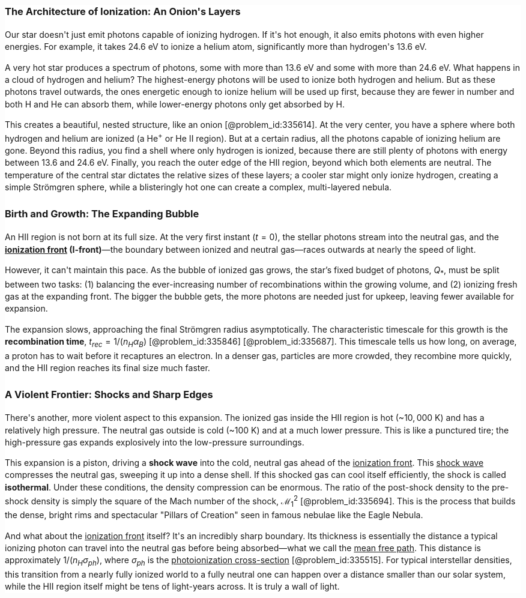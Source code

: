 ### The Architecture of Ionization: An Onion's Layers

Our star doesn't just emit photons capable of ionizing hydrogen. If it's hot enough, it also emits photons with even higher energies. For example, it takes $24.6$ eV to ionize a helium atom, significantly more than hydrogen's $13.6$ eV.

A very hot star produces a spectrum of photons, some with more than $13.6$ eV and some with more than $24.6$ eV. What happens in a cloud of hydrogen and helium? The highest-energy photons will be used to ionize both hydrogen and helium. But as these photons travel outwards, the ones energetic enough to ionize helium will be used up first, because they are fewer in number and both H and He can absorb them, while lower-energy photons only get absorbed by H.

This creates a beautiful, nested structure, like an onion [@problem_id:335614]. At the very center, you have a sphere where both hydrogen and helium are ionized (a $\text{He}^+$ or He II region). But at a certain radius, all the photons capable of ionizing helium are gone. Beyond this radius, you find a shell where only hydrogen is ionized, because there are still plenty of photons with energy between $13.6$ and $24.6$ eV. Finally, you reach the outer edge of the HII region, beyond which both elements are neutral. The temperature of the central star dictates the relative sizes of these layers; a cooler star might only ionize hydrogen, creating a simple Strömgren sphere, while a blisteringly hot one can create a complex, multi-layered nebula.

### Birth and Growth: The Expanding Bubble

An HII region is not born at its full size. At the very first instant ($t=0$), the stellar photons stream into the neutral gas, and the **[ionization front](@article_id:158378) (I-front)**—the boundary between ionized and neutral gas—races outwards at nearly the speed of light.

However, it can't maintain this pace. As the bubble of ionized gas grows, the star’s fixed budget of photons, $Q_*$, must be split between two tasks: (1) balancing the ever-increasing number of recombinations within the growing volume, and (2) ionizing fresh gas at the expanding front. The bigger the bubble gets, the more photons are needed just for upkeep, leaving fewer available for expansion.

The expansion slows, approaching the final Strömgren radius asymptotically. The characteristic timescale for this growth is the **recombination time**, $t_{rec} = 1/(n_H \alpha_B)$ [@problem_id:335846] [@problem_id:335687]. This timescale tells us how long, on average, a proton has to wait before it recaptures an electron. In a denser gas, particles are more crowded, they recombine more quickly, and the HII region reaches its final size much faster.

### A Violent Frontier: Shocks and Sharp Edges

There's another, more violent aspect to this expansion. The ionized gas inside the HII region is hot (~$10,000$ K) and has a relatively high pressure. The neutral gas outside is cold (~$100$ K) and at a much lower pressure. This is like a punctured tire; the high-pressure gas expands explosively into the low-pressure surroundings.

This expansion is a piston, driving a **shock wave** into the cold, neutral gas ahead of the [ionization front](@article_id:158378). This [shock wave](@article_id:261095) compresses the neutral gas, sweeping it up into a dense shell. If this shocked gas can cool itself efficiently, the shock is called **isothermal**. Under these conditions, the density compression can be enormous. The ratio of the post-shock density to the pre-shock density is simply the square of the Mach number of the shock, $\mathcal{M}_1^2$ [@problem_id:335694]. This is the process that builds the dense, bright rims and spectacular "Pillars of Creation" seen in famous nebulae like the Eagle Nebula.

And what about the [ionization front](@article_id:158378) itself? It's an incredibly sharp boundary. Its thickness is essentially the distance a typical ionizing photon can travel into the neutral gas before being absorbed—what we call the [mean free path](@article_id:139069). This distance is approximately $1/(n_H \sigma_{ph})$, where $\sigma_{ph}$ is the [photoionization cross-section](@article_id:196385) [@problem_id:335515]. For typical interstellar densities, this transition from a nearly fully ionized world to a fully neutral one can happen over a distance smaller than our solar system, while the HII region itself might be tens of light-years across. It is truly a wall of light.
